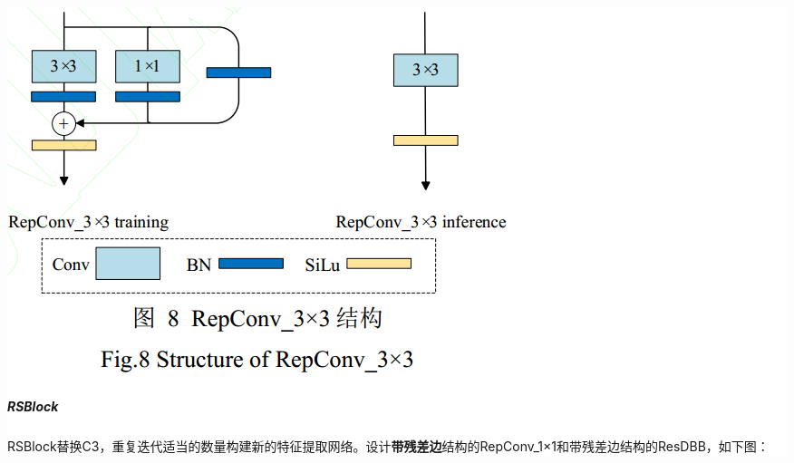 ![1697526120382](image/论文阅读/1697526120382.png)

##### RSBlock

RSBlock替换C3，重复迭代适当的数量构建新的特征提取网络。设计**带残差边**结构的RepConv_1×1和带残差边结构的ResDBB，如下图：
